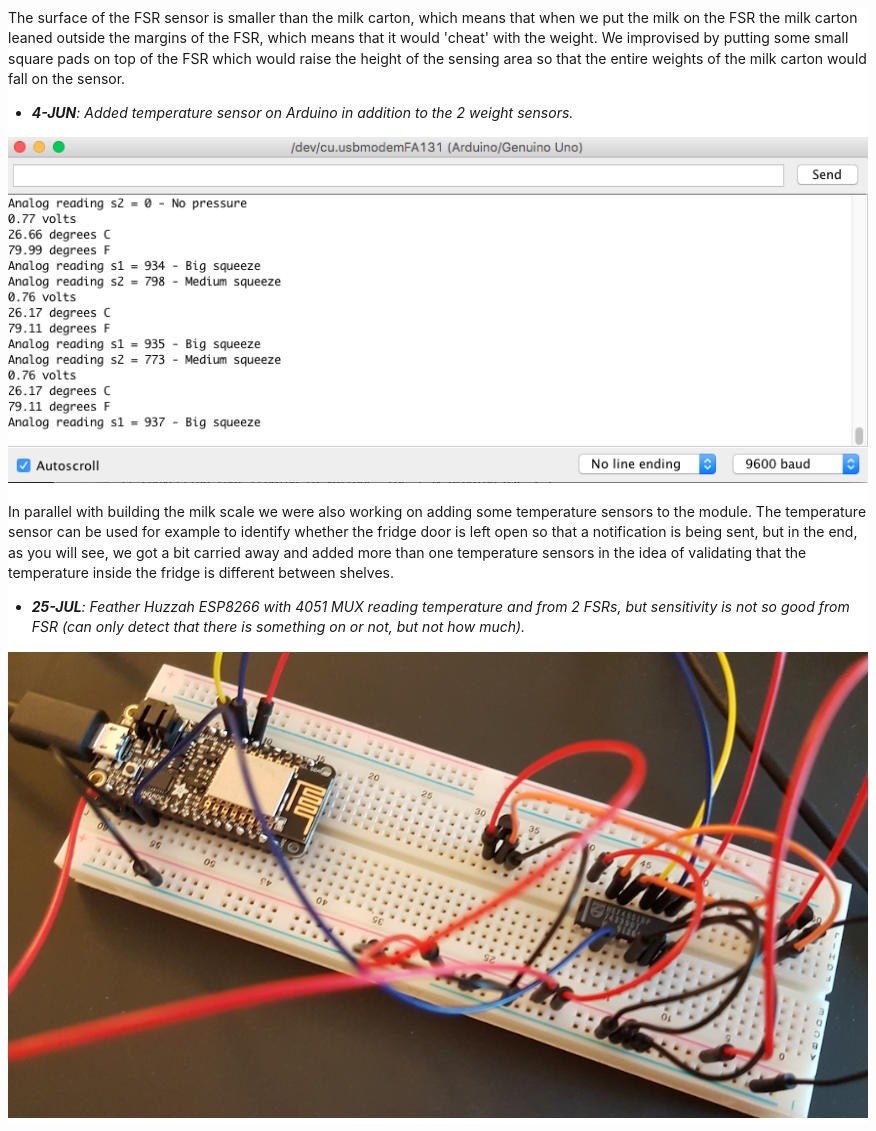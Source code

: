 The surface of the FSR sensor is smaller than the milk carton, which means that when we put the milk on the FSR the milk carton leaned outside the margins of the FSR, which means that it would 'cheat' with the weight. We improvised by putting some small square pads on top of the FSR which would raise the height of the sensing area so that the entire weights of the milk carton would fall on the sensor.

- <i><b>4-JUN</b>: Added temperature sensor on Arduino in addition to the 2 weight sensors.</i>

![fsr_scale_01](/images/FSR_scale_01.png)

In parallel with building the milk scale we were also working on adding some temperature sensors to the module. The temperature sensor can be used for example to identify whether the fridge door is left open so that a notification is being sent, but in the end, as you will see, we got a bit carried away and added more than one temperature sensors in the idea of validating that the temperature inside the fridge is different between shelves.

- <i><b>25-JUL</b>: Feather Huzzah ESP8266 with 4051 MUX reading temperature and from 2 FSRs, but sensitivity is not so good from FSR (can only detect that there is something on or not, but not how much).</i>

![fsr_scale_02](/images/FSR_scale_02.jpg)
